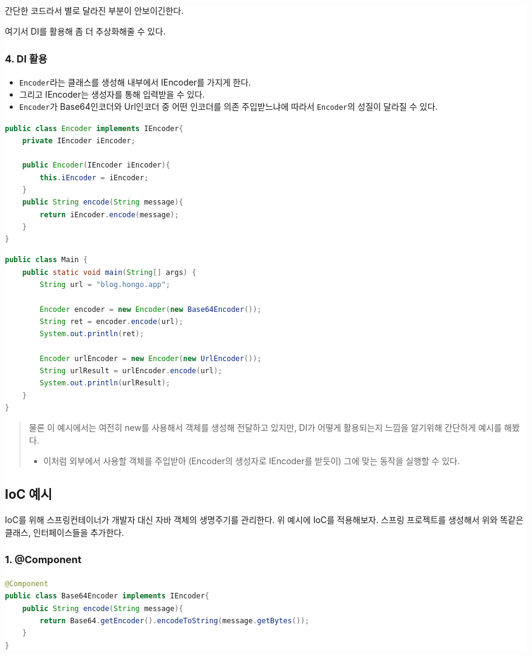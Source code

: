 간단한 코드라서 별로 달라진 부분이 안보이긴한다. <br/>

여기서 DI를 활용해 좀 더 추상화해줄 수 있다.

### 

### 4. DI 활용

* `Encoder`라는 클래스를 생성해 내부에서 IEncoder를 가지게 한다. 
* 그리고 IEncoder는 생성자를 통해 입력받을 수 있다.
* `Encoder`가 Base64인코더와 Url인코더 중 어떤 인코더를 의존 주입받느냐에 따라서 `Encoder`의 성질이 달라질 수 있다.

```java
public class Encoder implements IEncoder{
    private IEncoder iEncoder;

    public Encoder(IEncoder iEncoder){
        this.iEncoder = iEncoder;
    }
    public String encode(String message){
        return iEncoder.encode(message);
    }
}
```

```java
public class Main {
    public static void main(String[] args) {
        String url = "blog.hongo.app";

        Encoder encoder = new Encoder(new Base64Encoder());
        String ret = encoder.encode(url);
        System.out.println(ret);

        Encoder urlEncoder = new Encoder(new UrlEncoder());
        String urlResult = urlEncoder.encode(url);
        System.out.println(urlResult);
    }
}
```

> 물론 이 예시에서는 여전히 new를 사용해서 객체를 생성해 전달하고 있지만, DI가 어떻게 활용되는지 느낌을 알기위해 간단하게 예시를 해봤다.
>
> * 이처럼 외부에서 사용할 객체를 주입받아 (Encoder의 생성자로 IEncoder를 받듯이) 그에 맞는 동작을 실행할 수 있다. 



## IoC 예시

IoC를 위해 스프링컨테이너가 개발자 대신 자바 객체의 생명주기를 관리한다. 위 예시에 IoC를 적용해보자. 스프링 프로젝트를 생성해서 위와 똑같은 클래스, 인터페이스들을 추가한다.

### 1. @Component

```java
@Component
public class Base64Encoder implements IEncoder{
    public String encode(String message){
        return Base64.getEncoder().encodeToString(message.getBytes());
    }
}
```
